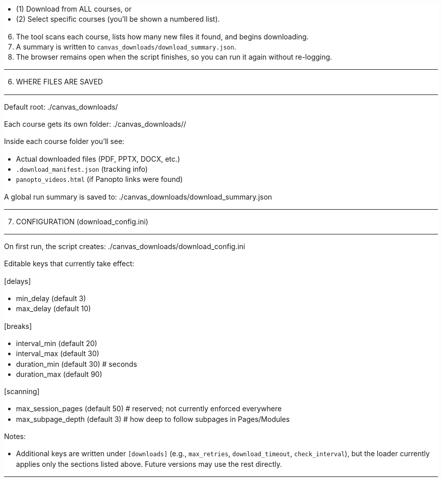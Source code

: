    * (1) Download from ALL courses, or
   * (2) Select specific courses (you’ll be shown a numbered list).
6. The tool scans each course, lists how many new files it found, and begins downloading.
7. A summary is written to `canvas_downloads/download_summary.json`.
8. The browser remains open when the script finishes, so you can run it again without re-logging.

---

6. WHERE FILES ARE SAVED

---

Default root:
./canvas\_downloads/

Each course gets its own folder:
./canvas\_downloads/<Sanitized Course Name>/

Inside each course folder you’ll see:

* Actual downloaded files (PDF, PPTX, DOCX, etc.)
* `.download_manifest.json`  (tracking info)
* `panopto_videos.html`      (if Panopto links were found)

A global run summary is saved to:
./canvas\_downloads/download\_summary.json

---

7. CONFIGURATION (download\_config.ini)

---

On first run, the script creates:
./canvas\_downloads/download\_config.ini

Editable keys that currently take effect:

\[delays]

* min\_delay (default 3)
* max\_delay (default 10)

\[breaks]

* interval\_min (default 20)
* interval\_max (default 30)
* duration\_min (default 30)   # seconds
* duration\_max (default 90)

\[scanning]

* max\_session\_pages (default 50)     # reserved; not currently enforced everywhere
* max\_subpage\_depth (default 3)      # how deep to follow subpages in Pages/Modules

Notes:

* Additional keys are written under `[downloads]` (e.g., `max_retries`, `download_timeout`, `check_interval`), but the loader currently applies only the sections listed above. Future versions may use the rest directly.

---